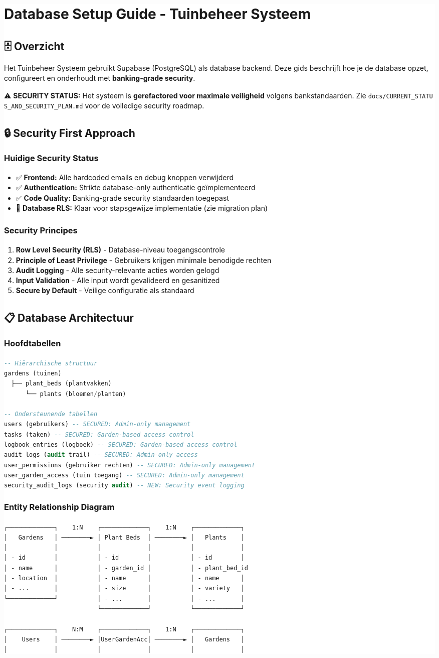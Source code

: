 # Database Setup Guide - Tuinbeheer Systeem

## 🗄️ Overzicht

Het Tuinbeheer Systeem gebruikt Supabase (PostgreSQL) als database backend. Deze gids beschrijft hoe je de database opzet, configureert en onderhoudt met **banking-grade security**.

⚠️ **SECURITY STATUS:** Het systeem is **gerefactored voor maximale veiligheid** volgens bankstandaarden. Zie `docs/CURRENT_STATUS_AND_SECURITY_PLAN.md` voor de volledige security roadmap.

## 🔒 **Security First Approach**

### **Huidige Security Status**
- ✅ **Frontend:** Alle hardcoded emails en debug knoppen verwijderd
- ✅ **Authentication:** Strikte database-only authenticatie geïmplementeerd  
- ✅ **Code Quality:** Banking-grade security standaarden toegepast
- 🚧 **Database RLS:** Klaar voor stapsgewijze implementatie (zie migration plan)

### **Security Principes**
1. **Row Level Security (RLS)** - Database-niveau toegangscontrole
2. **Principle of Least Privilege** - Gebruikers krijgen minimale benodigde rechten
3. **Audit Logging** - Alle security-relevante acties worden gelogd
4. **Input Validation** - Alle input wordt gevalideerd en gesanitized
5. **Secure by Default** - Veilige configuratie als standaard

## 📋 Database Architectuur

### Hoofdtabellen

```sql
-- Hiërarchische structuur
gardens (tuinen)
  ├── plant_beds (plantvakken)
      └── plants (bloemen/planten)

-- Ondersteunende tabellen
users (gebruikers) -- SECURED: Admin-only management
tasks (taken) -- SECURED: Garden-based access control  
logbook_entries (logboek) -- SECURED: Garden-based access control
audit_logs (audit trail) -- SECURED: Admin-only access
user_permissions (gebruiker rechten) -- SECURED: Admin-only management
user_garden_access (tuin toegang) -- SECURED: Admin-only management
security_audit_logs (security audit) -- NEW: Security event logging
```

### Entity Relationship Diagram

```
┌─────────────┐    1:N    ┌─────────────┐    1:N    ┌─────────────┐
│   Gardens   │ ────────► │ Plant Beds  │ ────────► │   Plants    │
│             │           │             │           │             │
│ - id        │           │ - id        │           │ - id        │
│ - name      │           │ - garden_id │           │ - plant_bed_id
│ - location  │           │ - name      │           │ - name      │
│ - ...       │           │ - size      │           │ - variety   │
└─────────────┘           │ - ...       │           │ - ...       │
                          └─────────────┘           └─────────────┘

┌─────────────┐    N:M    ┌─────────────┐    1:N    ┌─────────────┐
│    Users    │ ────────► │UserGardenAcc│ ────────► │   Gardens   │
│             │           │             │           │             │
```